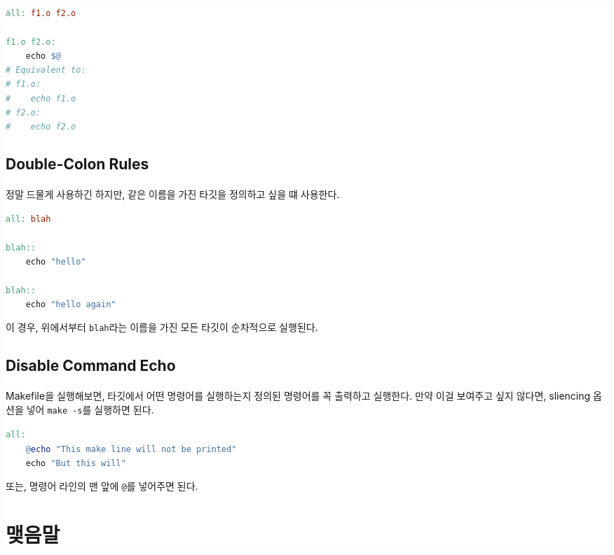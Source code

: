 ```makefile
all: f1.o f2.o

f1.o f2.o:
	echo $@
# Equivalent to:
# f1.o:
#	 echo f1.o
# f2.o:
#	 echo f2.o
```

## Double-Colon Rules

정말 드물게 사용하긴 하지만, 같은 이름을 가진 타깃을 정의하고 싶을 떄 사용한다.

```makefile
all: blah

blah::
	echo "hello"

blah::
	echo "hello again"
```

이 경우, 위에서부터 `blah`라는 이름을 가진 모든 타깃이 순차적으로 실행된다.

## Disable Command Echo

Makefile을 실행해보면, 타깃에서 어떤 명령어를 실행하는지 정의된 명령어를 꼭 출력하고 실행한다. 만약 이걸 보여주고 싶지 않다면, sliencing 옵션을 넣어 `make -s`를 실행하면 된다.

```makefile
all:
	@echo "This make line will not be printed"
	echo "But this will"
```

또는, 명령어 라인의 맨 앞에 `@`를 넣어주면 된다.

# 맺음말
